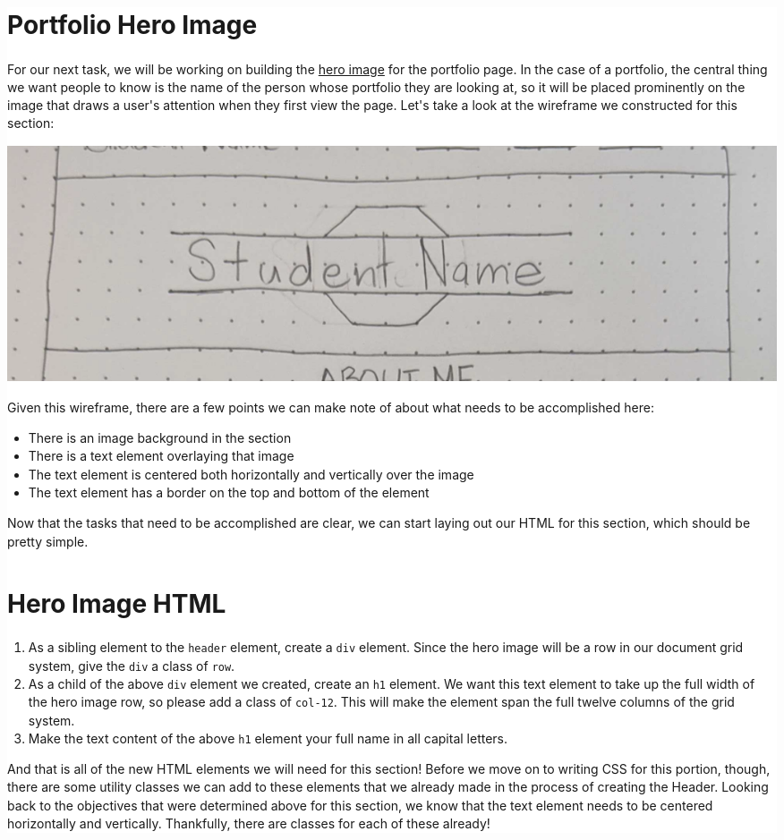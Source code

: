 # Portfolio Hero Image

For our next task, we will be working on building the [hero image](https://en.wikipedia.org/wiki/Hero_image) for the portfolio page. In the case of a portfolio, the central thing we want people to know is the name of the person whose portfolio they are looking at, so it will be placed prominently on the image that draws a user's attention when they first view the page. Let's take a look at the wireframe we constructed for this section:

<p align="center">
  <img src="assets/readme_assets/hero_wireframe.png" alt="Portfolio hero image wireframe">
</p>

Given this wireframe, there are a few points we can make note of about what needs to be accomplished here:

- There is an image background in the section
- There is a text element overlaying that image
- The text element is centered both horizontally and vertically over the image
- The text element has a border on the top and bottom of the element

Now that the tasks that need to be accomplished are clear, we can start laying out our HTML for this section, which should be pretty simple.

# Hero Image HTML

1. As a sibling element to the `header` element, create a `div` element. Since the hero image will be a row in our document grid system, give the `div` a class of `row`.
1. As a child of the above `div` element we created, create an `h1` element. We want this text element to take up the full width of the hero image row, so please add a class of `col-12`. This will make the element span the full twelve columns of the grid system.
1. Make the text content of the above `h1` element your full name in all capital letters.

And that is all of the new HTML elements we will need for this section! Before we move on to writing CSS for this portion, though, there are some utility classes we can add to these elements that we already made in the process of creating the Header. Looking back to the objectives that were determined above for this section, we know that the text element needs to be centered horizontally and vertically. Thankfully, there are classes for each of these already!
